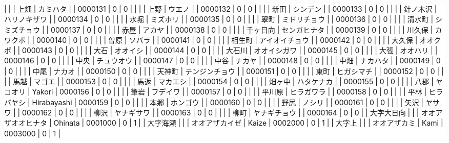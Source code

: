 |  |  | 上畑 |   カミハタ |  | 0000131 | 0 | 0 |
|  |  | 上野 |   ウエノ |  | 0000132 | 0 | 0 |
|  |  | 新田 |   シンデン |  | 0000133 | 0 | 0 |
|  |  | 針ノ木沢 |   ハリノキザワ |  | 0000134 | 0 | 0 |
|  |  | 水堀 |   ミズホリ |  | 0000135 | 0 | 0 |
|  |  | 翠町 |   ミドリチョウ |  | 0000136 | 0 | 0 |
|  |  | 清水町 |   シミズチョウ |  | 0000137 | 0 | 0 |
|  |  | 赤屋 |   アカヤ |  | 0000138 | 0 | 0 |
|  |  | 千ヶ日向 |   センガヒナタ |  | 0000139 | 0 | 0 |
|  |  | 川久保 |   カワクボ |  | 0000140 | 0 | 0 |
|  |  | 曽原 |   ソバラ |  | 0000141 | 0 | 0 |
|  |  | 相生町 |   アイオイチョウ |  | 0000142 | 0 | 0 |
|  |  | 大久保 |   オオクボ |  | 0000143 | 0 | 0 |
|  |  | 大石 |   オオイシ |  | 0000144 | 0 | 0 |
|  |  | 大石川 |   オオイシガワ |  | 0000145 | 0 | 0 |
|  |  | 大張 |   オオハリ |  | 0000146 | 0 | 0 |
|  |  | 中央 |   チュウオウ |  | 0000147 | 0 | 0 |
|  |  | 中谷 |   ナカヤ |  | 0000148 | 0 | 0 |
|  |  | 中畑 |   ナカハタ |  | 0000149 | 0 | 0 |
|  |  | 中尾 |   ナカオ |  | 0000150 | 0 | 0 |
|  |  | 天神町 |   テンジンチョウ |  | 0000151 | 0 | 0 |
|  |  | 東町 |   ヒガシマチ |  | 0000152 | 0 | 0 |
|  |  | 馬越 |   マゴエ |  | 0000153 | 0 | 0 |
|  |  | 馬返 |   マカエシ |  | 0000154 | 0 | 0 |
|  |  | 畑ヶ中 |   ハタケナカ |  | 0000155 | 0 | 0 |
|  |  | 八郡 |   ヤコオリ | Yakori | 0000156 | 0 | 0 |
|  |  | 筆岩 |   フデイワ |  | 0000157 | 0 | 0 |
|  |  | 平川原 |   ヒラガワラ |  | 0000158 | 0 | 0 |
|  |  | 平林 |   ヒラバヤシ | Hirabayashi | 0000159 | 0 | 0 |
|  |  | 本郷 |   ホンゴウ |  | 0000160 | 0 | 0 |
|  |  | 野尻 |   ノシリ |  | 0000161 | 0 | 0 |
|  |  | 矢沢 |   ヤサワ |  | 0000162 | 0 | 0 |
|  |  | 柳沢 |   ヤナギサワ |  | 0000163 | 0 | 0 |
|  |  | 柳町 |   ヤナギチョウ |  | 0000164 | 0 | 0 |
| 大字大日向 |  |  | オオアザオオヒナタ   | Ohinata | 0001000 | 0 | 1 |
| 大字海瀬 |  |  | オオアザカイゼ   | Kaize | 0002000 | 0 | 1 |
| 大字上 |  |  | オオアザカミ   | Kami | 0003000 | 0 | 1 |